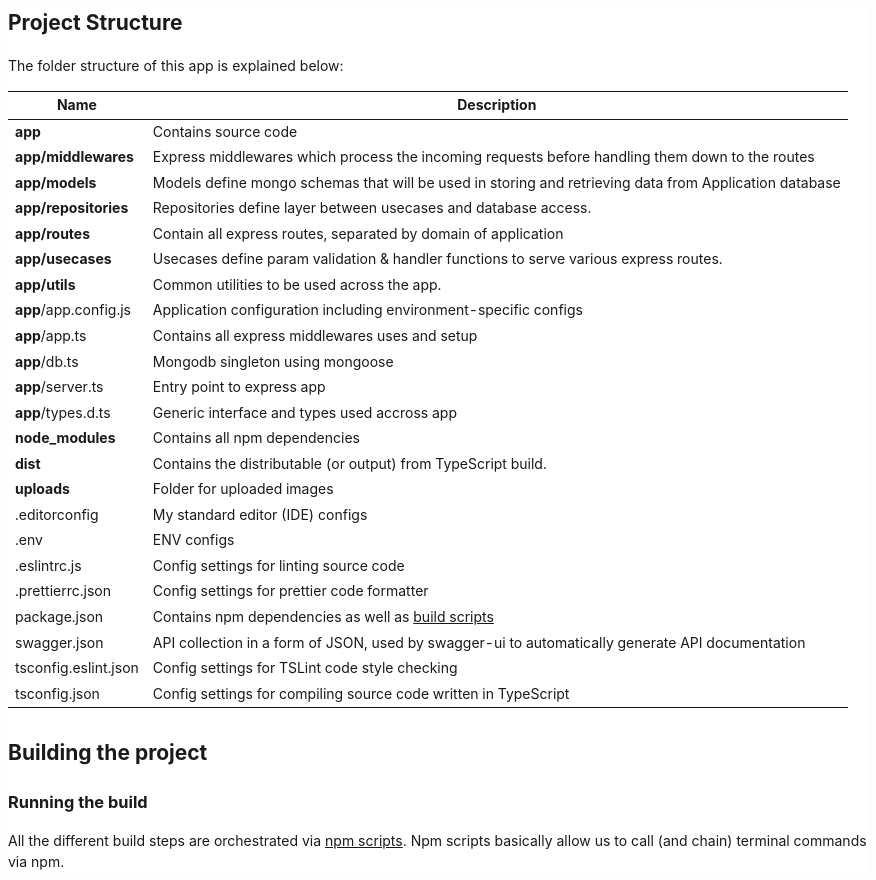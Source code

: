 ## Project Structure
The folder structure of this app is explained below:

| Name | Description |
| ------------------------ | --------------------------------------------------------------------------------------------- |
| **app**                  | Contains source code                               |
| **app/middlewares**      | Express middlewares which process the incoming requests before handling them down to the routes
| **app/models**           | Models define mongo schemas that will be used in storing and retrieving data from Application database  |
| **app/repositories**     | Repositories define layer between usecases and database access. 
| **app/routes**           | Contain all express routes, separated by domain of application                       
| **app/usecases**         | Usecases define param validation & handler functions to serve various express routes. 
| **app/utils**            | Common utilities to be used across the app.  
| **app**/app.config.js    | Application configuration including environment-specific configs |
| **app**/app.ts           | Contains all express middlewares uses and setup      |
| **app**/db.ts            | Mongodb singleton using mongoose                                                         |
| **app**/server.ts        | Entry point to express app                                                               |
| **app**/types.d.ts       | Generic interface and types used accross app                                                 |
| **node_modules**         | Contains all  npm dependencies   |
| **dist**                 | Contains the distributable (or output) from TypeScript build.  |
| **uploads**              | Folder for uploaded images                                                               |
| .editorconfig            | My standard editor (IDE) configs
| .env                     | ENV configs
| .eslintrc.js             | Config settings for linting source code 
| .prettierrc.json         | Config settings for prettier code formatter
| package.json             | Contains npm dependencies as well as [build scripts](#what-if-a-library-isnt-on-definitelytyped)   
| swagger.json             | API collection in a form of JSON, used by swagger-ui to automatically generate API documentation |
| tsconfig.eslint.json     | Config settings for TSLint code style checking                                                |
| tsconfig.json            | Config settings for compiling source code written in TypeScript    


## Building the project
### Running the build
All the different build steps are orchestrated via [npm scripts](https://docs.npmjs.com/misc/scripts).
Npm scripts basically allow us to call (and chain) terminal commands via npm.
